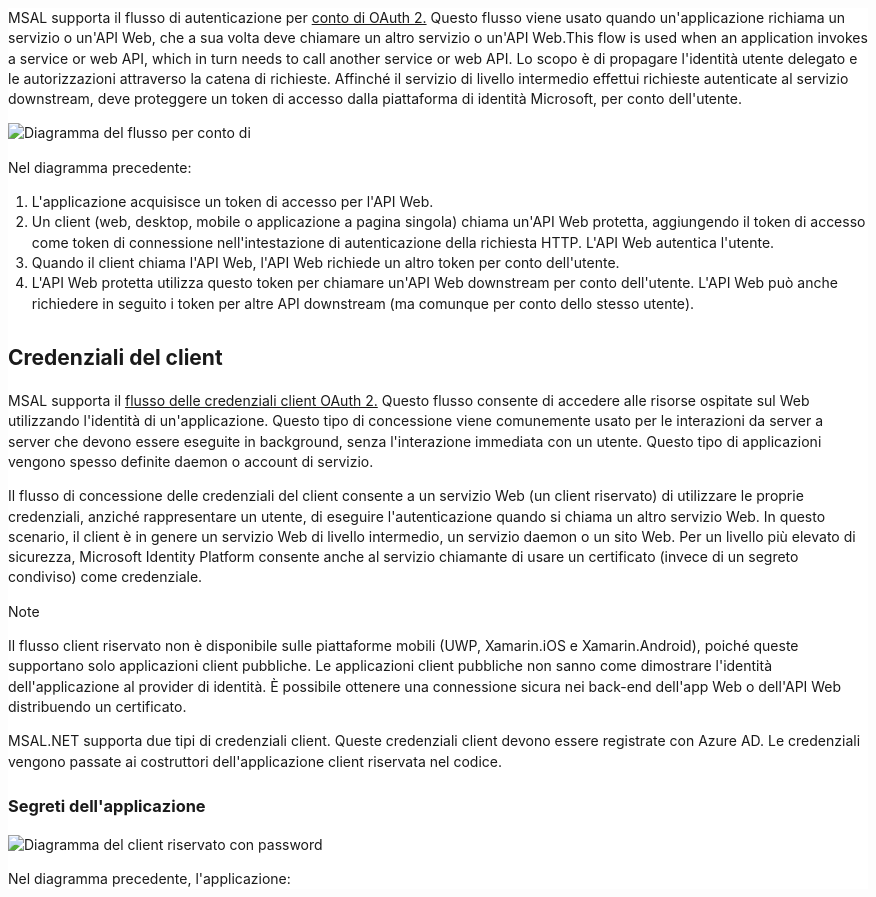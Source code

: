 MSAL supporta il flusso di autenticazione per [conto di OAuth 2.](v2-oauth2-on-behalf-of-flow.md)  Questo flusso viene usato quando un'applicazione richiama un servizio o un'API Web, che a sua volta deve chiamare un altro servizio o un'API Web.This flow is used when an application invokes a service or web API, which in turn needs to call another service or web API. Lo scopo è di propagare l'identità utente delegato e le autorizzazioni attraverso la catena di richieste. Affinché il servizio di livello intermedio effettui richieste autenticate al servizio downstream, deve proteggere un token di accesso dalla piattaforma di identità Microsoft, per conto dell'utente.

![Diagramma del flusso per conto di](media/msal-authentication-flows/on-behalf-of.png)

Nel diagramma precedente:

1. L'applicazione acquisisce un token di accesso per l'API Web.
2. Un client (web, desktop, mobile o applicazione a pagina singola) chiama un'API Web protetta, aggiungendo il token di accesso come token di connessione nell'intestazione di autenticazione della richiesta HTTP. L'API Web autentica l'utente.
3. Quando il client chiama l'API Web, l'API Web richiede un altro token per conto dell'utente.  
4. L'API Web protetta utilizza questo token per chiamare un'API Web downstream per conto dell'utente.  L'API Web può anche richiedere in seguito i token per altre API downstream (ma comunque per conto dello stesso utente).

## <a name="client-credentials"></a>Credenziali del client

MSAL supporta il [flusso delle credenziali client OAuth 2.](v2-oauth2-client-creds-grant-flow.md) Questo flusso consente di accedere alle risorse ospitate sul Web utilizzando l'identità di un'applicazione. Questo tipo di concessione viene comunemente usato per le interazioni da server a server che devono essere eseguite in background, senza l'interazione immediata con un utente. Questo tipo di applicazioni vengono spesso definite daemon o account di servizio. 

Il flusso di concessione delle credenziali del client consente a un servizio Web (un client riservato) di utilizzare le proprie credenziali, anziché rappresentare un utente, di eseguire l'autenticazione quando si chiama un altro servizio Web. In questo scenario, il client è in genere un servizio Web di livello intermedio, un servizio daemon o un sito Web. Per un livello più elevato di sicurezza, Microsoft Identity Platform consente anche al servizio chiamante di usare un certificato (invece di un segreto condiviso) come credenziale.

> [!NOTE]
> Il flusso client riservato non è disponibile sulle piattaforme mobili (UWP, Xamarin.iOS e Xamarin.Android), poiché queste supportano solo applicazioni client pubbliche. Le applicazioni client pubbliche non sanno come dimostrare l'identità dell'applicazione al provider di identità. È possibile ottenere una connessione sicura nei back-end dell'app Web o dell'API Web distribuendo un certificato.

MSAL.NET supporta due tipi di credenziali client. Queste credenziali client devono essere registrate con Azure AD. Le credenziali vengono passate ai costruttori dell'applicazione client riservata nel codice.

### <a name="application-secrets"></a>Segreti dell'applicazione

![Diagramma del client riservato con password](media/msal-authentication-flows/confidential-client-password.png)

Nel diagramma precedente, l'applicazione:
